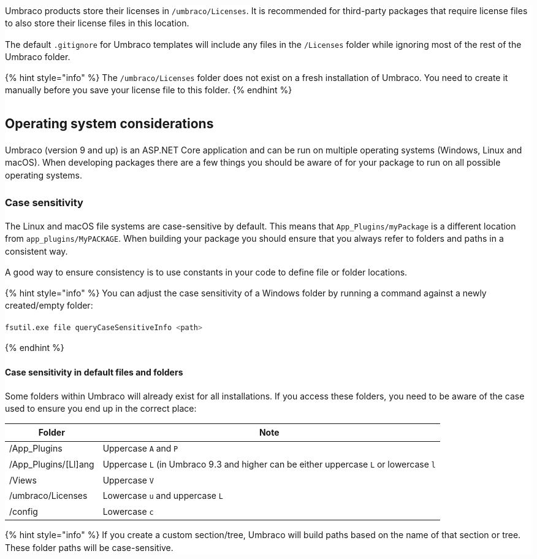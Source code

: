 Umbraco products store their licenses in `/umbraco/Licenses`. It is recommended for third-party packages that require license files to also store their license files in this location.

The default `.gitignore` for Umbraco templates will include any files in the `/Licenses` folder while ignoring most of the rest of the Umbraco folder.

{% hint style="info" %}
The `/umbraco/Licenses` folder does not exist on a fresh installation of Umbraco. You need to create it manually before you save your license file to this folder.
{% endhint %}

## Operating system considerations

Umbraco (version 9 and up) is an ASP.NET Core application and can be run on multiple operating systems (Windows, Linux and macOS). When developing packages there are a few things you should be aware of for your package to run on all possible operating systems.

### Case sensitivity

The Linux and macOS file systems are case-sensitive by default. This means that `App_Plugins/myPackage` is a different location from `app_plugins/MyPACKAGE`. When building your package you should ensure that you always refer to folders and paths in a consistent way.

A good way to ensure consistency is to use constants in your code to define file or folder locations.

{% hint style="info" %}
You can adjust the case sensitivity of a Windows folder by running a command against a newly created/empty folder:

```bash
fsutil.exe file queryCaseSensitiveInfo <path>
```

{% endhint %}

#### Case sensitivity in default files and folders

Some folders within Umbraco will already exist for all installations. If you access these folders, you need to be aware of the case used to ensure you end up in the correct place:

| Folder | Note |
|-|-|
| /App_Plugins | Uppercase `A` and `P` |
| /App_Plugins/[Ll]ang | Uppercase `L` (in Umbraco 9.3 and higher can be either uppercase `L` or lowercase `l` |
| /Views | Uppercase `V` |
| /umbraco/Licenses | Lowercase `u` and uppercase `L` |
| /config | Lowercase `c` |

{% hint style="info" %}
If you create a custom section/tree, Umbraco will build paths based on the name of that section or tree. These folder paths will be case-sensitive.
